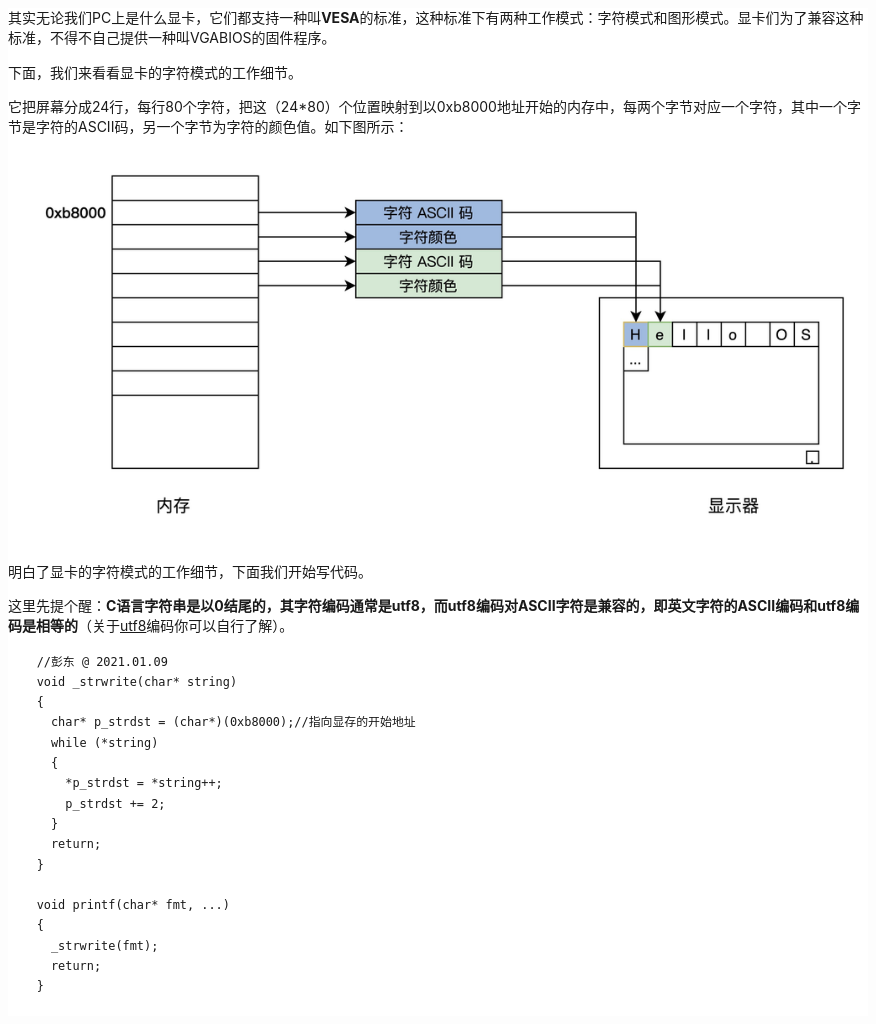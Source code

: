 其实无论我们PC上是什么显卡，它们都支持一种叫**VESA**的标准，这种标准下有两种工作模式：字符模式和图形模式。显卡们为了兼容这种标准，不得不自己提供一种叫VGABIOS的固件程序。

下面，我们来看看显卡的字符模式的工作细节。

它把屏幕分成24行，每行80个字符，把这（24\*80）个位置映射到以0xb8000地址开始的内存中，每两个字节对应一个字符，其中一个字节是字符的ASCII码，另一个字节为字符的颜色值。如下图所示：

![](./httpsstatic001geekbangorgresourceimage78f5782ef574b96084fa44a33ea1f83146f5.jpg "计算机显卡文本模式")

明白了显卡的字符模式的工作细节，下面我们开始写代码。

这里先提个醒：**C语言字符串是以0结尾的，其字符编码通常是utf8，而utf8编码对ASCII字符是兼容的，即英文字符的ASCII编码和utf8编码是相等的**（关于[utf8](https://www.utf8.com/)编码你可以自行了解）。

```
    //彭东 @ 2021.01.09
    void _strwrite(char* string)
    {
      char* p_strdst = (char*)(0xb8000);//指向显存的开始地址
      while (*string)
      {
        *p_strdst = *string++;
        p_strdst += 2;
      }
      return;
    }
    
    void printf(char* fmt, ...)
    {
      _strwrite(fmt);
      return;
    }
    

```
